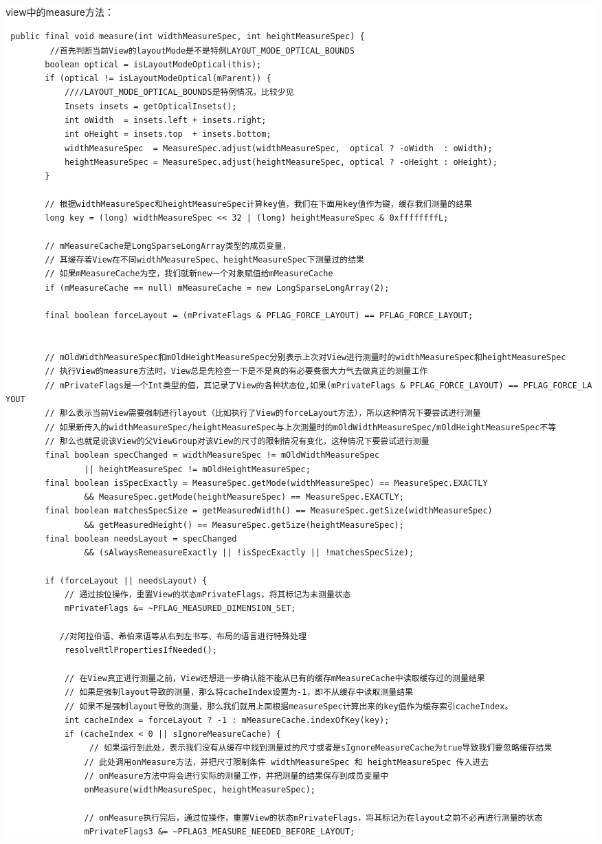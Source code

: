 view中的measure方法：

```
 public final void measure(int widthMeasureSpec, int heightMeasureSpec) {
         //首先判断当前View的layoutMode是不是特例LAYOUT_MODE_OPTICAL_BOUNDS
        boolean optical = isLayoutModeOptical(this);
        if (optical != isLayoutModeOptical(mParent)) {
            ////LAYOUT_MODE_OPTICAL_BOUNDS是特例情况，比较少见
            Insets insets = getOpticalInsets();
            int oWidth  = insets.left + insets.right;
            int oHeight = insets.top  + insets.bottom;
            widthMeasureSpec  = MeasureSpec.adjust(widthMeasureSpec,  optical ? -oWidth  : oWidth);
            heightMeasureSpec = MeasureSpec.adjust(heightMeasureSpec, optical ? -oHeight : oHeight);
        }

        // 根据widthMeasureSpec和heightMeasureSpec计算key值，我们在下面用key值作为键，缓存我们测量的结果
        long key = (long) widthMeasureSpec << 32 | (long) heightMeasureSpec & 0xffffffffL;

        // mMeasureCache是LongSparseLongArray类型的成员变量，
        // 其缓存着View在不同widthMeasureSpec、heightMeasureSpec下测量过的结果
        // 如果mMeasureCache为空，我们就新new一个对象赋值给mMeasureCache
        if (mMeasureCache == null) mMeasureCache = new LongSparseLongArray(2);

        final boolean forceLayout = (mPrivateFlags & PFLAG_FORCE_LAYOUT) == PFLAG_FORCE_LAYOUT;


        // mOldWidthMeasureSpec和mOldHeightMeasureSpec分别表示上次对View进行测量时的widthMeasureSpec和heightMeasureSpec
        // 执行View的measure方法时，View总是先检查一下是不是真的有必要费很大力气去做真正的测量工作
        // mPrivateFlags是一个Int类型的值，其记录了View的各种状态位,如果(mPrivateFlags & PFLAG_FORCE_LAYOUT) == PFLAG_FORCE_LAYOUT
        // 那么表示当前View需要强制进行layout（比如执行了View的forceLayout方法），所以这种情况下要尝试进行测量
        // 如果新传入的widthMeasureSpec/heightMeasureSpec与上次测量时的mOldWidthMeasureSpec/mOldHeightMeasureSpec不等
        // 那么也就是说该View的父ViewGroup对该View的尺寸的限制情况有变化，这种情况下要尝试进行测量
        final boolean specChanged = widthMeasureSpec != mOldWidthMeasureSpec
                || heightMeasureSpec != mOldHeightMeasureSpec;
        final boolean isSpecExactly = MeasureSpec.getMode(widthMeasureSpec) == MeasureSpec.EXACTLY
                && MeasureSpec.getMode(heightMeasureSpec) == MeasureSpec.EXACTLY;
        final boolean matchesSpecSize = getMeasuredWidth() == MeasureSpec.getSize(widthMeasureSpec)
                && getMeasuredHeight() == MeasureSpec.getSize(heightMeasureSpec);
        final boolean needsLayout = specChanged
                && (sAlwaysRemeasureExactly || !isSpecExactly || !matchesSpecSize);

        if (forceLayout || needsLayout) {
            // 通过按位操作，重置View的状态mPrivateFlags，将其标记为未测量状态
            mPrivateFlags &= ~PFLAG_MEASURED_DIMENSION_SET;

           //对阿拉伯语、希伯来语等从右到左书写、布局的语言进行特殊处理
            resolveRtlPropertiesIfNeeded();

            // 在View真正进行测量之前，View还想进一步确认能不能从已有的缓存mMeasureCache中读取缓存过的测量结果
            // 如果是强制layout导致的测量，那么将cacheIndex设置为-1，即不从缓存中读取测量结果
            // 如果不是强制layout导致的测量，那么我们就用上面根据measureSpec计算出来的key值作为缓存索引cacheIndex。
            int cacheIndex = forceLayout ? -1 : mMeasureCache.indexOfKey(key);
            if (cacheIndex < 0 || sIgnoreMeasureCache) {
                 // 如果运行到此处，表示我们没有从缓存中找到测量过的尺寸或者是sIgnoreMeasureCache为true导致我们要忽略缓存结果
                // 此处调用onMeasure方法，并把尺寸限制条件 widthMeasureSpec 和 heightMeasureSpec 传入进去
                // onMeasure方法中将会进行实际的测量工作，并把测量的结果保存到成员变量中
                onMeasure(widthMeasureSpec, heightMeasureSpec);

                // onMeasure执行完后，通过位操作，重置View的状态mPrivateFlags，将其标记为在layout之前不必再进行测量的状态
                mPrivateFlags3 &= ~PFLAG3_MEASURE_NEEDED_BEFORE_LAYOUT;
```